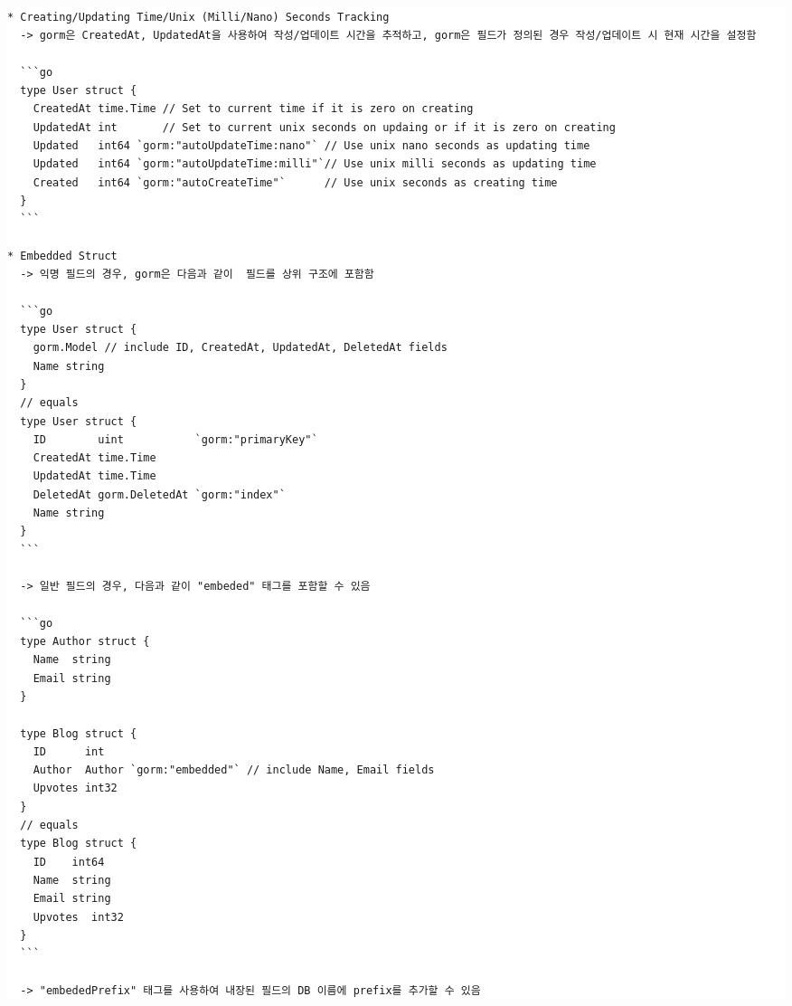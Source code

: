     * Creating/Updating Time/Unix (Milli/Nano) Seconds Tracking
      -> gorm은 CreatedAt, UpdatedAt을 사용하여 작성/업데이트 시간을 추적하고, gorm은 필드가 정의된 경우 작성/업데이트 시 현재 시간을 설정함

      ```go
      type User struct {
        CreatedAt time.Time // Set to current time if it is zero on creating
        UpdatedAt int       // Set to current unix seconds on updaing or if it is zero on creating
        Updated   int64 `gorm:"autoUpdateTime:nano"` // Use unix nano seconds as updating time
        Updated   int64 `gorm:"autoUpdateTime:milli"`// Use unix milli seconds as updating time
        Created   int64 `gorm:"autoCreateTime"`      // Use unix seconds as creating time
      }
      ```

    * Embedded Struct
      -> 익명 필드의 경우, gorm은 다음과 같이  필드를 상위 구조에 포함함

      ```go
      type User struct {
        gorm.Model // include ID, CreatedAt, UpdatedAt, DeletedAt fields
        Name string
      }
      // equals
      type User struct {
        ID        uint           `gorm:"primaryKey"`
        CreatedAt time.Time
        UpdatedAt time.Time
        DeletedAt gorm.DeletedAt `gorm:"index"`
        Name string
      }
      ```

      -> 일반 필드의 경우, 다음과 같이 "embeded" 태그를 포함할 수 있음

      ```go
      type Author struct {
        Name  string
        Email string
      }
      
      type Blog struct {
        ID      int
        Author  Author `gorm:"embedded"` // include Name, Email fields
        Upvotes int32
      }
      // equals
      type Blog struct {
        ID    int64
        Name  string
        Email string
        Upvotes  int32
      }
      ```

      -> "embededPrefix" 태그를 사용하여 내장된 필드의 DB 이름에 prefix를 추가할 수 있음
